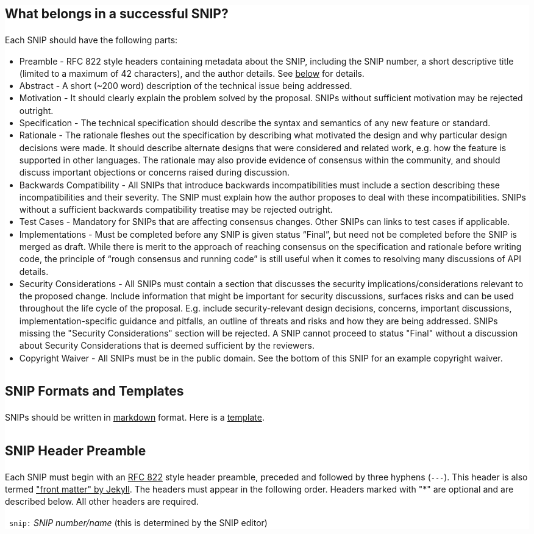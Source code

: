## What belongs in a successful SNIP?

Each SNIP should have the following parts:

- Preamble - RFC 822 style headers containing metadata about the SNIP, including the SNIP number, a short descriptive title (limited to a maximum of 42 characters), and the author details. See [below](https://github.com/SecretFoundation/SNIPs/blob/master/SNIP-0.md#snip-header-preamble) for details.
- Abstract - A short (~200 word) description of the technical issue being addressed.
- Motivation - It should clearly explain the problem solved by the proposal. SNIPs without sufficient motivation may be rejected outright.
- Specification - The technical specification should describe the syntax and semantics of any new feature or standard.
- Rationale - The rationale fleshes out the specification by describing what motivated the design and why particular design decisions were made. It should describe alternate designs that were considered and related work, e.g. how the feature is supported in other languages. The rationale may also provide evidence of consensus within the community, and should discuss important objections or concerns raised during discussion.
- Backwards Compatibility - All SNIPs that introduce backwards incompatibilities must include a section describing these incompatibilities and their severity. The SNIP must explain how the author proposes to deal with these incompatibilities. SNIPs without a sufficient backwards compatibility treatise may be rejected outright.
- Test Cases - Mandatory for SNIPs that are affecting consensus changes. Other SNIPs can links to test cases if applicable.
- Implementations - Must be completed before any SNIP is given status “Final”, but need not be completed before the SNIP is merged as draft. While there is merit to the approach of reaching consensus on the specification and rationale before writing code, the principle of “rough consensus and running code” is still useful when it comes to resolving many discussions of API details.
- Security Considerations - All SNIPs must contain a section that discusses the security implications/considerations relevant to the proposed change. Include information that might be important for security discussions, surfaces risks and can be used throughout the life cycle of the proposal. E.g. include security-relevant design decisions, concerns, important discussions, implementation-specific guidance and pitfalls, an outline of threats and risks and how they are being addressed. SNIPs missing the "Security Considerations" section will be rejected. A SNIP cannot proceed to status "Final" without a discussion about Security Considerations that is deemed sufficient by the reviewers.
- Copyright Waiver - All SNIPs must be in the public domain. See the bottom of this SNIP for an example copyright waiver.

## SNIP Formats and Templates

SNIPs should be written in [markdown](https://github.com/adam-p/markdown-here/wiki/Markdown-Cheatsheet) format. Here is a [template](https://github.com/SecretFoundation/SNIPs/blob/master/SNIP-template.md).

## SNIP Header Preamble

Each SNIP must begin with an [RFC 822](https://www.ietf.org/rfc/rfc822.txt) style header preamble, preceded and followed by three hyphens (`---`). This header is also termed ["front matter" by Jekyll](https://jekyllrb.com/docs/front-matter). The headers must appear in the following order. Headers marked with "*" are optional and are described below. All other headers are required.

` snip:` *SNIP number/name* (this is determined by the SNIP editor)
